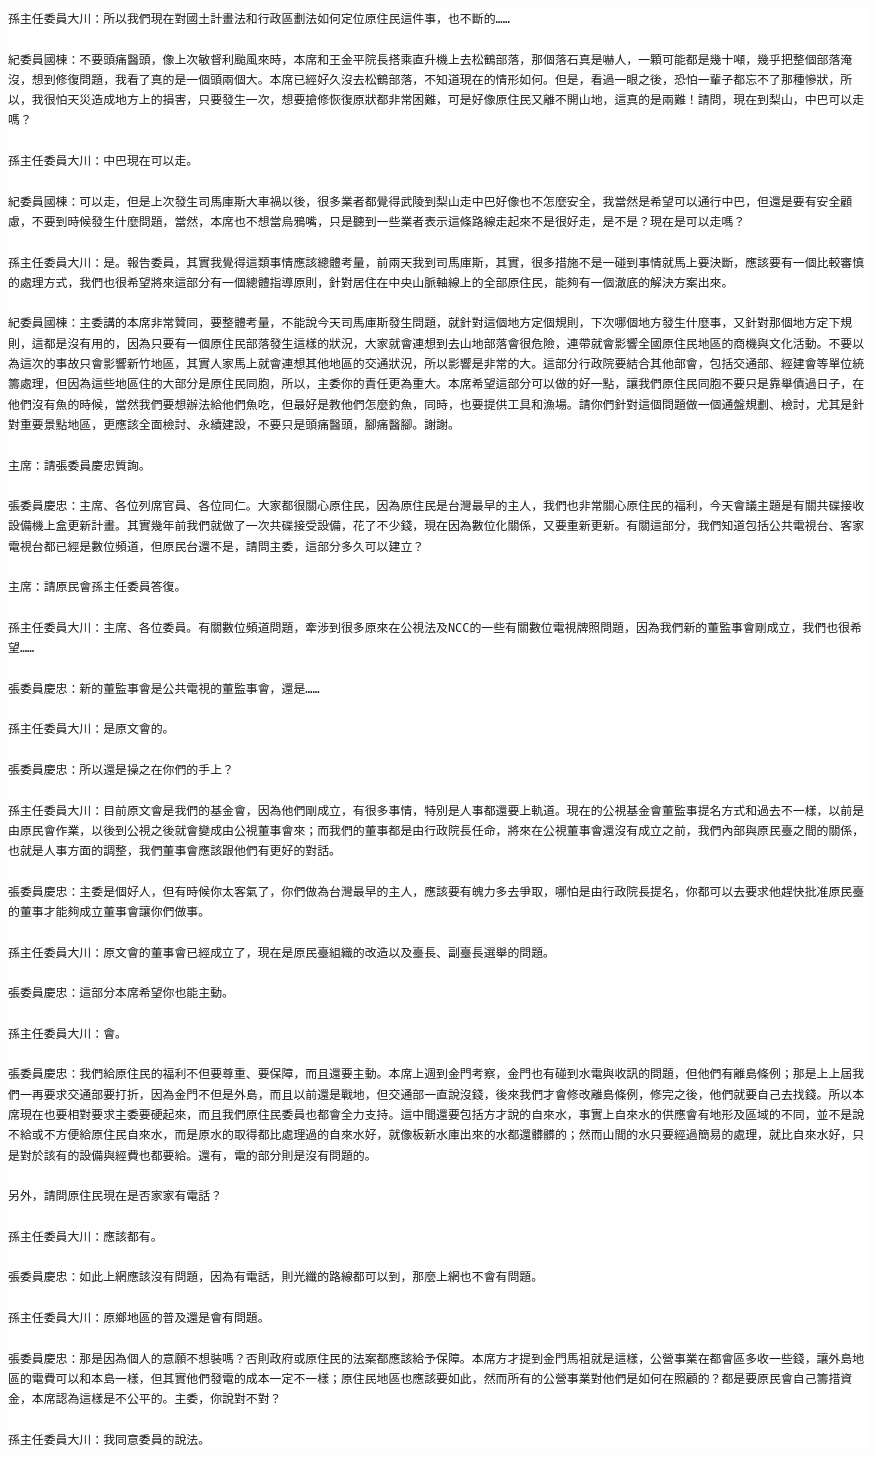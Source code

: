    孫主任委員大川：所以我們現在對國土計畫法和行政區劃法如何定位原住民這件事，也不斷的……

    紀委員國棟：不要頭痛醫頭，像上次敏督利颱風來時，本席和王金平院長搭乘直升機上去松鶴部落，那個落石真是嚇人，一顆可能都是幾十噸，幾乎把整個部落淹沒，想到修復問題，我看了真的是一個頭兩個大。本席已經好久沒去松鶴部落，不知道現在的情形如何。但是，看過一眼之後，恐怕一輩子都忘不了那種慘狀，所以，我很怕天災造成地方上的損害，只要發生一次，想要搶修恢復原狀都非常困難，可是好像原住民又離不開山地，這真的是兩難！請問，現在到梨山，中巴可以走嗎？

    孫主任委員大川：中巴現在可以走。

    紀委員國棟：可以走，但是上次發生司馬庫斯大車禍以後，很多業者都覺得武陵到梨山走中巴好像也不怎麼安全，我當然是希望可以通行中巴，但還是要有安全顧慮，不要到時候發生什麼問題，當然，本席也不想當烏鴉嘴，只是聽到一些業者表示這條路線走起來不是很好走，是不是？現在是可以走嗎？

    孫主任委員大川：是。報告委員，其實我覺得這類事情應該總體考量，前兩天我到司馬庫斯，其實，很多措施不是一碰到事情就馬上要決斷，應該要有一個比較審慎的處理方式，我們也很希望將來這部分有一個總體指導原則，針對居住在中央山脈軸線上的全部原住民，能夠有一個澈底的解決方案出來。

    紀委員國棟：主委講的本席非常贊同，要整體考量，不能說今天司馬庫斯發生問題，就針對這個地方定個規則，下次哪個地方發生什麼事，又針對那個地方定下規則，這都是沒有用的，因為只要有一個原住民部落發生這樣的狀況，大家就會連想到去山地部落會很危險，連帶就會影響全國原住民地區的商機與文化活動。不要以為這次的事故只會影響新竹地區，其實人家馬上就會連想其他地區的交通狀況，所以影響是非常的大。這部分行政院要結合其他部會，包括交通部、經建會等單位統籌處理，但因為這些地區住的大部分是原住民同胞，所以，主委你的責任更為重大。本席希望這部分可以做的好一點，讓我們原住民同胞不要只是靠舉債過日子，在他們沒有魚的時候，當然我們要想辦法給他們魚吃，但最好是教他們怎麼釣魚，同時，也要提供工具和漁場。請你們針對這個問題做一個通盤規劃、檢討，尤其是針對重要景點地區，更應該全面檢討、永續建設，不要只是頭痛醫頭，腳痛醫腳。謝謝。

    主席：請張委員慶忠質詢。

    張委員慶忠：主席、各位列席官員、各位同仁。大家都很關心原住民，因為原住民是台灣最早的主人，我們也非常關心原住民的福利，今天會議主題是有關共碟接收設備機上盒更新計畫。其實幾年前我們就做了一次共碟接受設備，花了不少錢，現在因為數位化關係，又要重新更新。有關這部分，我們知道包括公共電視台、客家電視台都已經是數位頻道，但原民台還不是，請問主委，這部分多久可以建立？

    主席：請原民會孫主任委員答復。

    孫主任委員大川：主席、各位委員。有關數位頻道問題，牽涉到很多原來在公視法及NCC的一些有關數位電視牌照問題，因為我們新的董監事會剛成立，我們也很希望……

    張委員慶忠：新的董監事會是公共電視的董監事會，還是……

    孫主任委員大川：是原文會的。

    張委員慶忠：所以還是操之在你們的手上？

    孫主任委員大川：目前原文會是我們的基金會，因為他們剛成立，有很多事情，特別是人事都還要上軌道。現在的公視基金會董監事提名方式和過去不一樣，以前是由原民會作業，以後到公視之後就會變成由公視董事會來；而我們的董事都是由行政院長任命，將來在公視董事會還沒有成立之前，我們內部與原民臺之間的關係，也就是人事方面的調整，我們董事會應該跟他們有更好的對話。

    張委員慶忠：主委是個好人，但有時候你太客氣了，你們做為台灣最早的主人，應該要有魄力多去爭取，哪怕是由行政院長提名，你都可以去要求他趕快批准原民臺的董事才能夠成立董事會讓你們做事。

    孫主任委員大川：原文會的董事會已經成立了，現在是原民臺組織的改造以及臺長、副臺長選舉的問題。

    張委員慶忠：這部分本席希望你也能主動。

    孫主任委員大川：會。

    張委員慶忠：我們給原住民的福利不但要尊重、要保障，而且還要主動。本席上週到金門考察，金門也有碰到水電與收訊的問題，但他們有離島條例；那是上上屆我們一再要求交通部要打折，因為金門不但是外島，而且以前還是戰地，但交通部一直說沒錢，後來我們才會修改離島條例，修完之後，他們就要自己去找錢。所以本席現在也要相對要求主委要硬起來，而且我們原住民委員也都會全力支持。這中間還要包括方才說的自來水，事實上自來水的供應會有地形及區域的不同，並不是說不給或不方便給原住民自來水，而是原水的取得都比處理過的自來水好，就像板新水庫出來的水都還髒髒的；然而山間的水只要經過簡易的處理，就比自來水好，只是對於該有的設備與經費也都要給。還有，電的部分則是沒有問題的。

    另外，請問原住民現在是否家家有電話？

    孫主任委員大川：應該都有。

    張委員慶忠：如此上網應該沒有問題，因為有電話，則光纖的路線都可以到，那麼上網也不會有問題。

    孫主任委員大川：原鄉地區的普及還是會有問題。

    張委員慶忠：那是因為個人的意願不想裝嗎？否則政府或原住民的法案都應該給予保障。本席方才提到金門馬祖就是這樣，公營事業在都會區多收一些錢，讓外島地區的電費可以和本島一樣，但其實他們發電的成本一定不一樣；原住民地區也應該要如此，然而所有的公營事業對他們是如何在照顧的？都是要原民會自己籌措資金，本席認為這樣是不公平的。主委，你說對不對？

    孫主任委員大川：我同意委員的說法。

